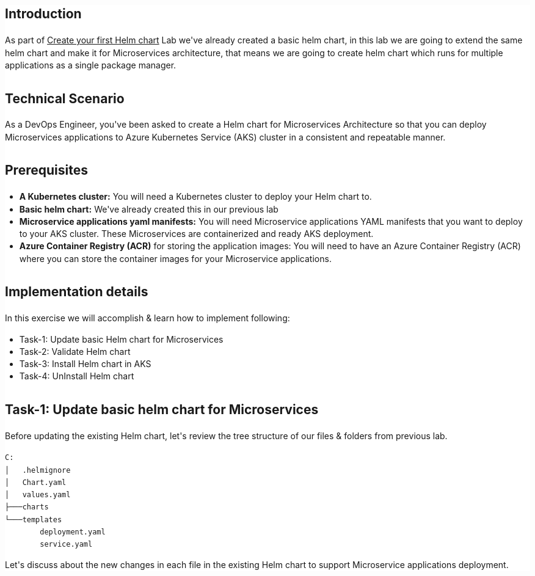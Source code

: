 ## Introduction

As part of [Create your first Helm chart](2-create-helm.md) Lab we've already created a basic helm chart, in this lab we are going to extend the same helm chart and make it for Microservices architecture, that means we are going to create helm chart which runs for multiple applications as a single package manager.  

## Technical Scenario

As a DevOps Engineer, you've been asked to create a Helm chart for Microservices Architecture so that you can deploy Microservices applications to Azure Kubernetes Service (AKS) cluster in a consistent and repeatable manner.

## Prerequisites

- **A Kubernetes cluster:** You will need a Kubernetes cluster to deploy your Helm chart to. 
- **Basic helm chart:**  We've already created this in our previous lab
- **Microservice applications yaml manifests:** You will need Microservice applications YAML manifests that you want to deploy to your AKS cluster. These Microservices are containerized and ready AKS deployment.
- **Azure Container Registry (ACR)** for storing the application images: You will need to have an Azure Container Registry (ACR) where you can store the container images for your Microservice applications.

  
## Implementation details

In this exercise we will accomplish & learn how to implement following:

- Task-1: Update basic Helm chart for Microservices
- Task-2: Validate Helm chart
- Task-3: Install Helm chart in AKS
- Task-4: UnInstall Helm chart

## Task-1: Update basic helm chart for Microservices

Before updating the existing Helm chart, let's review the tree structure of our files & folders from previous lab.

```
C:
│   .helmignore
│   Chart.yaml
│   values.yaml
├───charts
└───templates
        deployment.yaml
        service.yaml
```

Let's discuss about the new changes in each file in the existing Helm chart to support Microservice applications deployment. 
